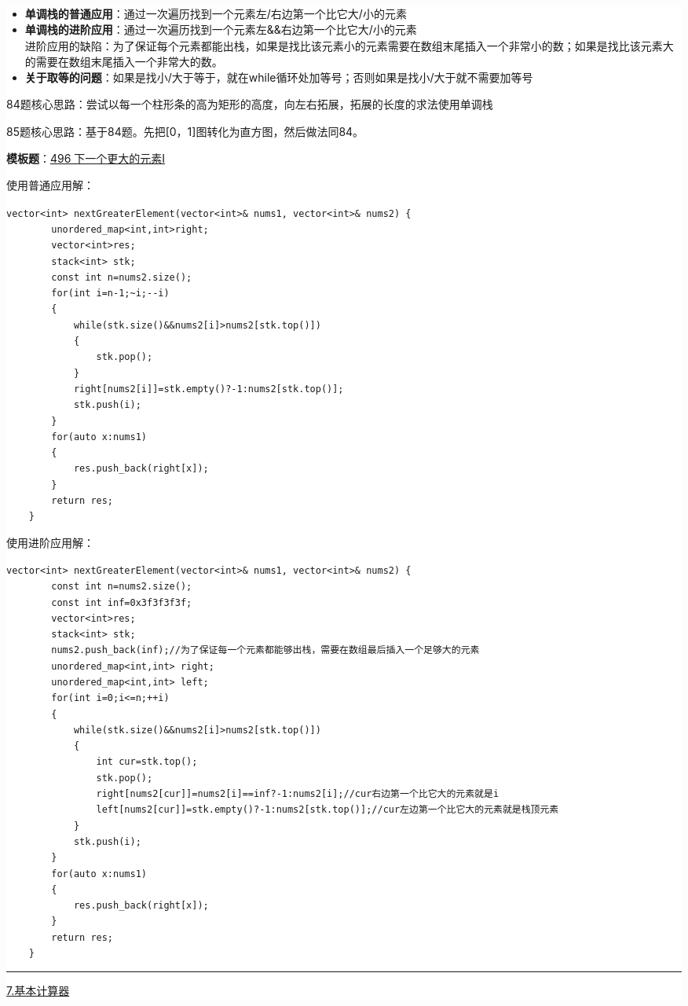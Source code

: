 - **单调栈的普通应用**：通过一次遍历找到一个元素左/右边第一个比它大/小的元素  
- **单调栈的进阶应用**：通过一次遍历找到一个元素左&&右边第一个比它大/小的元素  
进阶应用的缺陷：为了保证每个元素都能出栈，如果是找比该元素小的元素需要在数组末尾插入一个非常小的数；如果是找比该元素大的需要在数组末尾插入一个非常大的数。  
- **关于取等的问题**：如果是找小/大于等于，就在while循环处加等号；否则如果是找小/大于就不需要加等号

84题核心思路：尝试以每一个柱形条的高为矩形的高度，向左右拓展，拓展的长度的求法使用单调栈

85题核心思路：基于84题。先把[0，1]图转化为直方图，然后做法同84。

**模板题**：[496 下一个更大的元素I](https://leetcode-cn.com/problems/next-greater-element-i/)

使用普通应用解：
```
vector<int> nextGreaterElement(vector<int>& nums1, vector<int>& nums2) {
        unordered_map<int,int>right;
        vector<int>res;
        stack<int> stk;
        const int n=nums2.size();
        for(int i=n-1;~i;--i)
        {
            while(stk.size()&&nums2[i]>nums2[stk.top()])
            {
                stk.pop();
            }
            right[nums2[i]]=stk.empty()?-1:nums2[stk.top()];
            stk.push(i);
        }
        for(auto x:nums1)
        {
            res.push_back(right[x]);
        }
        return res;
    }
```
使用进阶应用解：
```
vector<int> nextGreaterElement(vector<int>& nums1, vector<int>& nums2) {
        const int n=nums2.size();
        const int inf=0x3f3f3f3f;
        vector<int>res;
        stack<int> stk;
        nums2.push_back(inf);//为了保证每一个元素都能够出栈，需要在数组最后插入一个足够大的元素
        unordered_map<int,int> right;
        unordered_map<int,int> left;
        for(int i=0;i<=n;++i)
        {
            while(stk.size()&&nums2[i]>nums2[stk.top()])
            {
                int cur=stk.top();
                stk.pop();
                right[nums2[cur]]=nums2[i]==inf?-1:nums2[i];//cur右边第一个比它大的元素就是i
                left[nums2[cur]]=stk.empty()?-1:nums2[stk.top()];//cur左边第一个比它大的元素就是栈顶元素
            }
            stk.push(i);
        }
        for(auto x:nums1)
        {
            res.push_back(right[x]);
        }
        return res;
    }
```
****
[7.基本计算器](https://leetcode-cn.com/problems/basic-calculator/)
